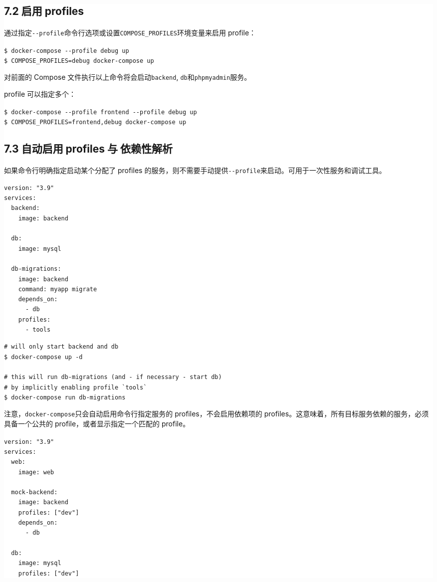 ## 7.2 启用 profiles

通过指定`--profile`命令行选项或设置`COMPOSE_PROFILES`环境变量来启用 profile：

```
$ docker-compose --profile debug up
$ COMPOSE_PROFILES=debug docker-compose up
```

对前面的 Compose 文件执行以上命令将会启动`backend`, `db`和`phpmyadmin`服务。

profile 可以指定多个：

```
$ docker-compose --profile frontend --profile debug up
$ COMPOSE_PROFILES=frontend,debug docker-compose up
```

## 7.3 自动启用 profiles 与 依赖性解析

如果命令行明确指定启动某个分配了 profiles 的服务，则不需要手动提供`--profile`来启动。可用于一次性服务和调试工具。

```
version: "3.9"
services:
  backend:
    image: backend

  db:
    image: mysql

  db-migrations:
    image: backend
    command: myapp migrate
    depends_on:
      - db
    profiles:
      - tools
```

```
# will only start backend and db
$ docker-compose up -d

# this will run db-migrations (and - if necessary - start db)
# by implicitly enabling profile `tools`
$ docker-compose run db-migrations
```

注意，`docker-compose`只会自动启用命令行指定服务的 profiles，不会启用依赖项的 profiles。这意味着，所有目标服务依赖的服务，必须具备一个公共的 profile，或者显示指定一个匹配的 profile。

```
version: "3.9"
services:
  web:
    image: web

  mock-backend:
    image: backend
    profiles: ["dev"]
    depends_on:
      - db

  db:
    image: mysql
    profiles: ["dev"]

```

[Swarm Mode]: https://docs.docker.com/engine/swarm/
[Getting started with multi-host networking]: https://docs.docker.com/network/network-tutorial-overlay/